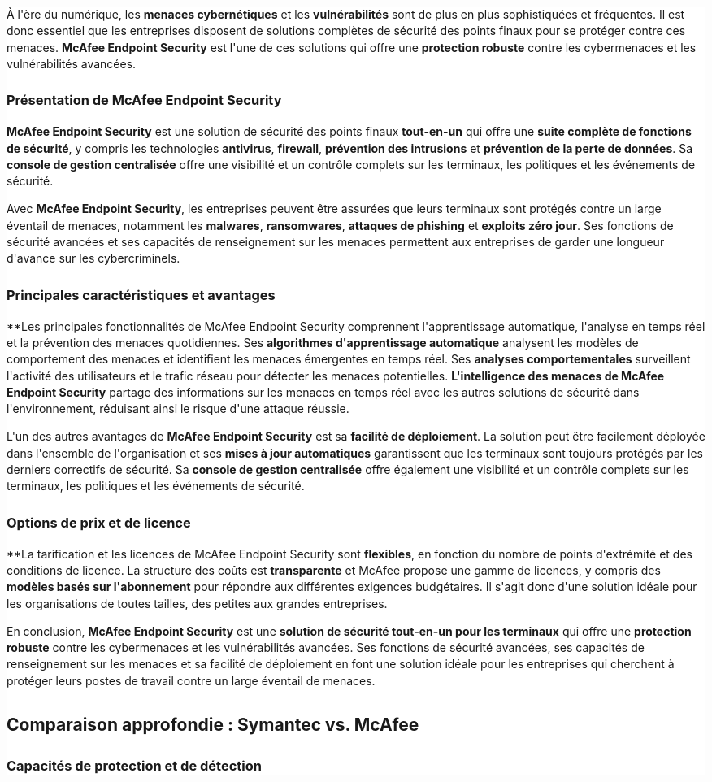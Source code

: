 À l'ère du numérique, les **menaces cybernétiques** et les **vulnérabilités** sont de plus en plus sophistiquées et fréquentes. Il est donc essentiel que les entreprises disposent de solutions complètes de sécurité des points finaux pour se protéger contre ces menaces. **McAfee Endpoint Security** est l'une de ces solutions qui offre une **protection robuste** contre les cybermenaces et les vulnérabilités avancées.

### Présentation de McAfee Endpoint Security

**McAfee Endpoint Security** est une solution de sécurité des points finaux **tout-en-un** qui offre une **suite complète de fonctions de sécurité**, y compris les technologies **antivirus**, **firewall**, **prévention des intrusions** et **prévention de la perte de données**. Sa **console de gestion centralisée** offre une visibilité et un contrôle complets sur les terminaux, les politiques et les événements de sécurité.

Avec **McAfee Endpoint Security**, les entreprises peuvent être assurées que leurs terminaux sont protégés contre un large éventail de menaces, notamment les **malwares**, **ransomwares**, **attaques de phishing** et **exploits zéro jour**. Ses fonctions de sécurité avancées et ses capacités de renseignement sur les menaces permettent aux entreprises de garder une longueur d'avance sur les cybercriminels.

### Principales caractéristiques et avantages

**Les principales fonctionnalités de McAfee Endpoint Security comprennent l'apprentissage automatique, l'analyse en temps réel et la prévention des menaces quotidiennes. Ses **algorithmes d'apprentissage automatique** analysent les modèles de comportement des menaces et identifient les menaces émergentes en temps réel. Ses **analyses comportementales** surveillent l'activité des utilisateurs et le trafic réseau pour détecter les menaces potentielles. **L'intelligence des menaces de McAfee Endpoint Security** partage des informations sur les menaces en temps réel avec les autres solutions de sécurité dans l'environnement, réduisant ainsi le risque d'une attaque réussie.

L'un des autres avantages de **McAfee Endpoint Security** est sa **facilité de déploiement**. La solution peut être facilement déployée dans l'ensemble de l'organisation et ses **mises à jour automatiques** garantissent que les terminaux sont toujours protégés par les derniers correctifs de sécurité. Sa **console de gestion centralisée** offre également une visibilité et un contrôle complets sur les terminaux, les politiques et les événements de sécurité.

### Options de prix et de licence

**La tarification et les licences de McAfee Endpoint Security sont **flexibles**, en fonction du nombre de points d'extrémité et des conditions de licence. La structure des coûts est **transparente** et McAfee propose une gamme de licences, y compris des **modèles basés sur l'abonnement** pour répondre aux différentes exigences budgétaires. Il s'agit donc d'une solution idéale pour les organisations de toutes tailles, des petites aux grandes entreprises.

En conclusion, **McAfee Endpoint Security** est une **solution de sécurité tout-en-un pour les terminaux** qui offre une **protection robuste** contre les cybermenaces et les vulnérabilités avancées. Ses fonctions de sécurité avancées, ses capacités de renseignement sur les menaces et sa facilité de déploiement en font une solution idéale pour les entreprises qui cherchent à protéger leurs postes de travail contre un large éventail de menaces.

## Comparaison approfondie : Symantec vs. McAfee

### Capacités de protection et de détection
